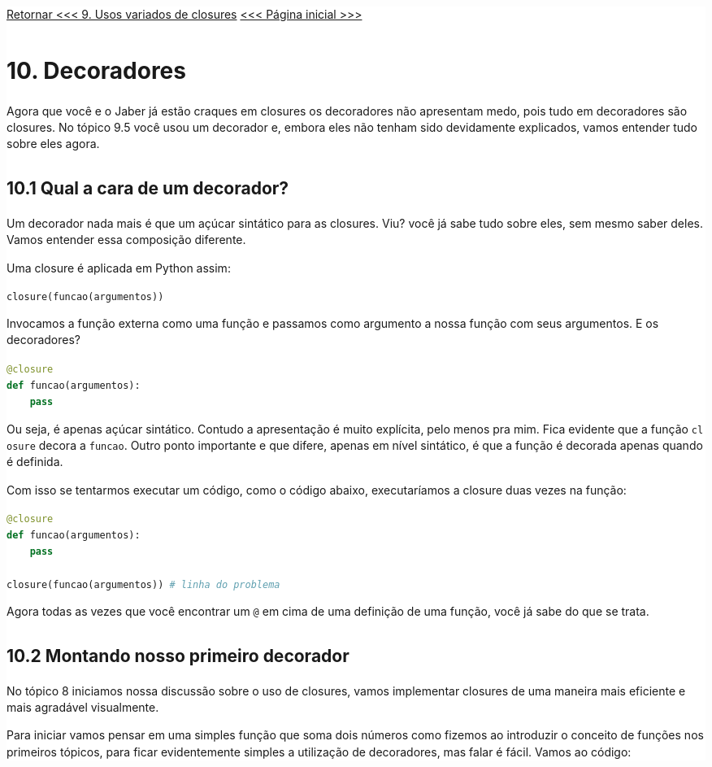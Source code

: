 [Retornar <<< 9. Usos variados de closures](./09_closures_2.md) [<<< Página inicial >>>](https://github.com/Matiusco/python-funcional/blob/master/sumario.md)

# 10. Decoradores

Agora que você e o Jaber já estão craques em closures os decoradores não apresentam medo, pois tudo em decoradores são closures. No tópico 9.5 você usou um decorador e, embora eles não tenham sido devidamente explicados, vamos entender tudo sobre eles agora.


## 10.1 Qual a cara de um decorador?

Um decorador nada mais é que um açúcar sintático para as closures. Viu? você já sabe tudo sobre eles, sem mesmo saber deles. Vamos entender essa composição diferente.

Uma closure é aplicada em Python assim:

```Python
closure(funcao(argumentos))
```

Invocamos a função externa como uma função e passamos como argumento a nossa função com seus argumentos. E os decoradores?

```Python
@closure
def funcao(argumentos):
    pass
```

Ou seja, é apenas açúcar sintático. Contudo a apresentação é muito explícita, pelo menos pra mim. Fica evidente que a função `closure` decora a `funcao`.
Outro ponto importante e que difere, apenas em nível sintático, é que a função é decorada apenas quando é definida.

Com isso se tentarmos executar um código, como o código abaixo, executaríamos a closure duas vezes na função:

```Python
@closure
def funcao(argumentos):
    pass

closure(funcao(argumentos)) # linha do problema
```

Agora todas as vezes que você encontrar um `@` em cima de uma definição de uma função, você já sabe do que se trata.

## 10.2 Montando nosso primeiro decorador

No tópico 8 iniciamos nossa discussão sobre o uso de closures, vamos implementar closures de uma maneira mais eficiente e mais agradável visualmente.

Para iniciar vamos pensar em uma simples função que soma dois números como fizemos ao introduzir o conceito de funções nos primeiros tópicos, para ficar evidentemente simples a utilização de decoradores, mas falar é fácil. Vamos ao código:
